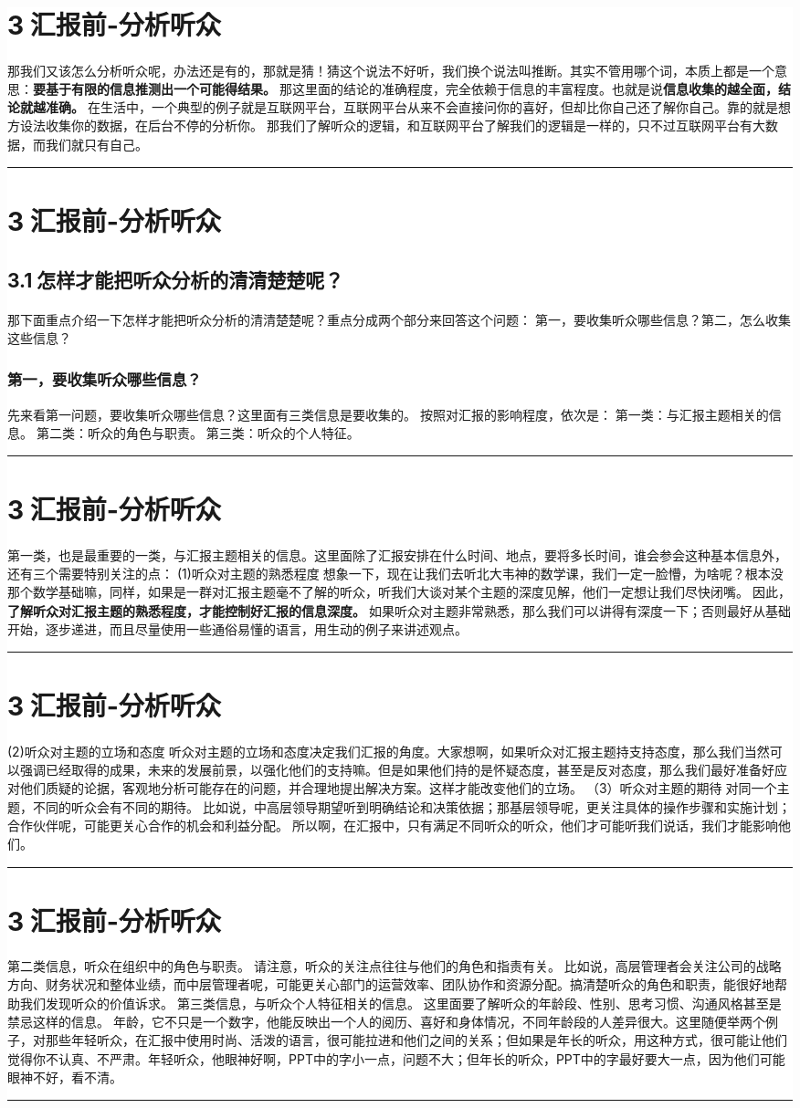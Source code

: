  # 3 汇报前-分析听众
那我们又该怎么分析听众呢，办法还是有的，那就是猜！猜这个说法不好听，我们换个说法叫推断。其实不管用哪个词，本质上都是一个意思：**要基于有限的信息推测出一个可能得结果。**
那这里面的结论的准确程度，完全依赖于信息的丰富程度。也就是说**信息收集的越全面，结论就越准确。**
在生活中，一个典型的例子就是互联网平台，互联网平台从来不会直接问你的喜好，但却比你自己还了解你自己。靠的就是想方设法收集你的数据，在后台不停的分析你。
那我们了解听众的逻辑，和互联网平台了解我们的逻辑是一样的，只不过互联网平台有大数据，而我们就只有自己。

---
 # 3 汇报前-分析听众
 ## 3.1 怎样才能把听众分析的清清楚楚呢？
那下面重点介绍一下怎样才能把听众分析的清清楚楚呢？重点分成两个部分来回答这个问题：
第一，要收集听众哪些信息？第二，怎么收集这些信息？
### 第一，要收集听众哪些信息？
先来看第一问题，要收集听众哪些信息？这里面有三类信息是要收集的。
按照对汇报的影响程度，依次是：
第一类：与汇报主题相关的信息。
第二类：听众的角色与职责。
第三类：听众的个人特征。

---
 # 3 汇报前-分析听众
第一类，也是最重要的一类，与汇报主题相关的信息。这里面除了汇报安排在什么时间、地点，要将多长时间，谁会参会这种基本信息外，还有三个需要特别关注的点：
(1)听众对主题的熟悉程度
想象一下，现在让我们去听北大韦神的数学课，我们一定一脸懵，为啥呢？根本没那个数学基础嘛，同样，如果是一群对汇报主题毫不了解的听众，听我们大谈对某个主题的深度见解，他们一定想让我们尽快闭嘴。
因此，**了解听众对汇报主题的熟悉程度，才能控制好汇报的信息深度。**
如果听众对主题非常熟悉，那么我们可以讲得有深度一下；否则最好从基础开始，逐步递进，而且尽量使用一些通俗易懂的语言，用生动的例子来讲述观点。

---
 # 3 汇报前-分析听众
(2)听众对主题的立场和态度
听众对主题的立场和态度决定我们汇报的角度。大家想啊，如果听众对汇报主题持支持态度，那么我们当然可以强调已经取得的成果，未来的发展前景，以强化他们的支持嘛。但是如果他们持的是怀疑态度，甚至是反对态度，那么我们最好准备好应对他们质疑的论据，客观地分析可能存在的问题，并合理地提出解决方案。这样才能改变他们的立场。
（3）听众对主题的期待
对同一个主题，不同的听众会有不同的期待。
比如说，中高层领导期望听到明确结论和决策依据；那基层领导呢，更关注具体的操作步骤和实施计划；合作伙伴呢，可能更关心合作的机会和利益分配。
所以啊，在汇报中，只有满足不同听众的听众，他们才可能听我们说话，我们才能影响他们。

---
 # 3 汇报前-分析听众
第二类信息，听众在组织中的角色与职责。
请注意，听众的关注点往往与他们的角色和指责有关。
比如说，高层管理者会关注公司的战略方向、财务状况和整体业绩，而中层管理者呢，可能更关心部门的运营效率、团队协作和资源分配。搞清楚听众的角色和职责，能很好地帮助我们发现听众的价值诉求。
第三类信息，与听众个人特征相关的信息。
这里面要了解听众的年龄段、性别、思考习惯、沟通风格甚至是禁忌这样的信息。
年龄，它不只是一个数字，他能反映出一个人的阅历、喜好和身体情况，不同年龄段的人差异很大。这里随便举两个例子，对那些年轻听众，在汇报中使用时尚、活泼的语言，很可能拉进和他们之间的关系；但如果是年长的听众，用这种方式，很可能让他们觉得你不认真、不严肃。年轻听众，他眼神好啊，PPT中的字小一点，问题不大；但年长的听众，PPT中的字最好要大一点，因为他们可能眼神不好，看不清。

---